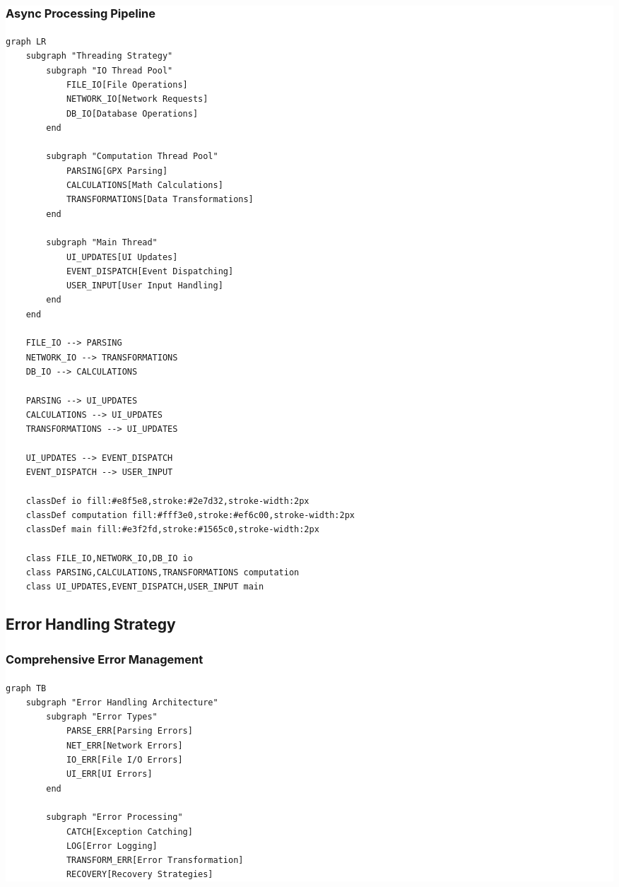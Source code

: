 ### Async Processing Pipeline

```mermaid
graph LR
    subgraph "Threading Strategy"
        subgraph "IO Thread Pool"
            FILE_IO[File Operations]
            NETWORK_IO[Network Requests]
            DB_IO[Database Operations]
        end
        
        subgraph "Computation Thread Pool"
            PARSING[GPX Parsing]
            CALCULATIONS[Math Calculations]
            TRANSFORMATIONS[Data Transformations]
        end
        
        subgraph "Main Thread"
            UI_UPDATES[UI Updates]
            EVENT_DISPATCH[Event Dispatching]
            USER_INPUT[User Input Handling]
        end
    end
    
    FILE_IO --> PARSING
    NETWORK_IO --> TRANSFORMATIONS
    DB_IO --> CALCULATIONS
    
    PARSING --> UI_UPDATES
    CALCULATIONS --> UI_UPDATES
    TRANSFORMATIONS --> UI_UPDATES
    
    UI_UPDATES --> EVENT_DISPATCH
    EVENT_DISPATCH --> USER_INPUT
    
    classDef io fill:#e8f5e8,stroke:#2e7d32,stroke-width:2px
    classDef computation fill:#fff3e0,stroke:#ef6c00,stroke-width:2px
    classDef main fill:#e3f2fd,stroke:#1565c0,stroke-width:2px
    
    class FILE_IO,NETWORK_IO,DB_IO io
    class PARSING,CALCULATIONS,TRANSFORMATIONS computation
    class UI_UPDATES,EVENT_DISPATCH,USER_INPUT main
```

## Error Handling Strategy

### Comprehensive Error Management

```mermaid
graph TB
    subgraph "Error Handling Architecture"
        subgraph "Error Types"
            PARSE_ERR[Parsing Errors]
            NET_ERR[Network Errors]
            IO_ERR[File I/O Errors]
            UI_ERR[UI Errors]
        end
        
        subgraph "Error Processing"
            CATCH[Exception Catching]
            LOG[Error Logging]
            TRANSFORM_ERR[Error Transformation]
            RECOVERY[Recovery Strategies]
```